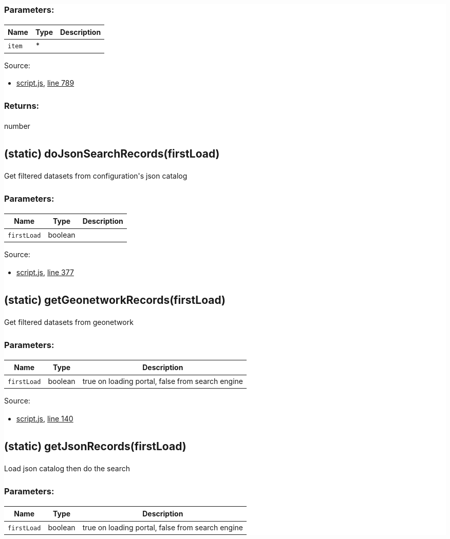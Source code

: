 ### Parameters:

| Name | Type | Description |
| --- | --- | --- |
| `item` | *   |     |

Source:

* [script.js](../../../../src/main/webapp/widget/layerOneGeology/script.js), [line 789](../../../../src/main/webapp/widget/layerOneGeology/script.js#L789)

### Returns:

number

## (static) doJsonSearchRecords(firstLoad)

Get filtered datasets from configuration's json catalog

### Parameters:

| Name | Type | Description |
| --- | --- | --- |
| `firstLoad` | boolean |     |

Source:

* [script.js](../../../../src/main/webapp/widget/layerOneGeology/script.js), [line 377](../../../../src/main/webapp/widget/layerOneGeology/script.js#L377)

## (static) getGeonetworkRecords(firstLoad)

Get filtered datasets from geonetwork

### Parameters:

| Name | Type | Description |
| --- | --- | --- |
| `firstLoad` | boolean | true on loading portal, false from search engine |

Source:

* [script.js](../../../../src/main/webapp/widget/layerOneGeology/script.js), [line 140](../../../../src/main/webapp/widget/layerOneGeology/script.js#L140)

## (static) getJsonRecords(firstLoad)

Load json catalog then do the search

### Parameters:

| Name | Type | Description |
| --- | --- | --- |
| `firstLoad` | boolean | true on loading portal, false from search engine |
